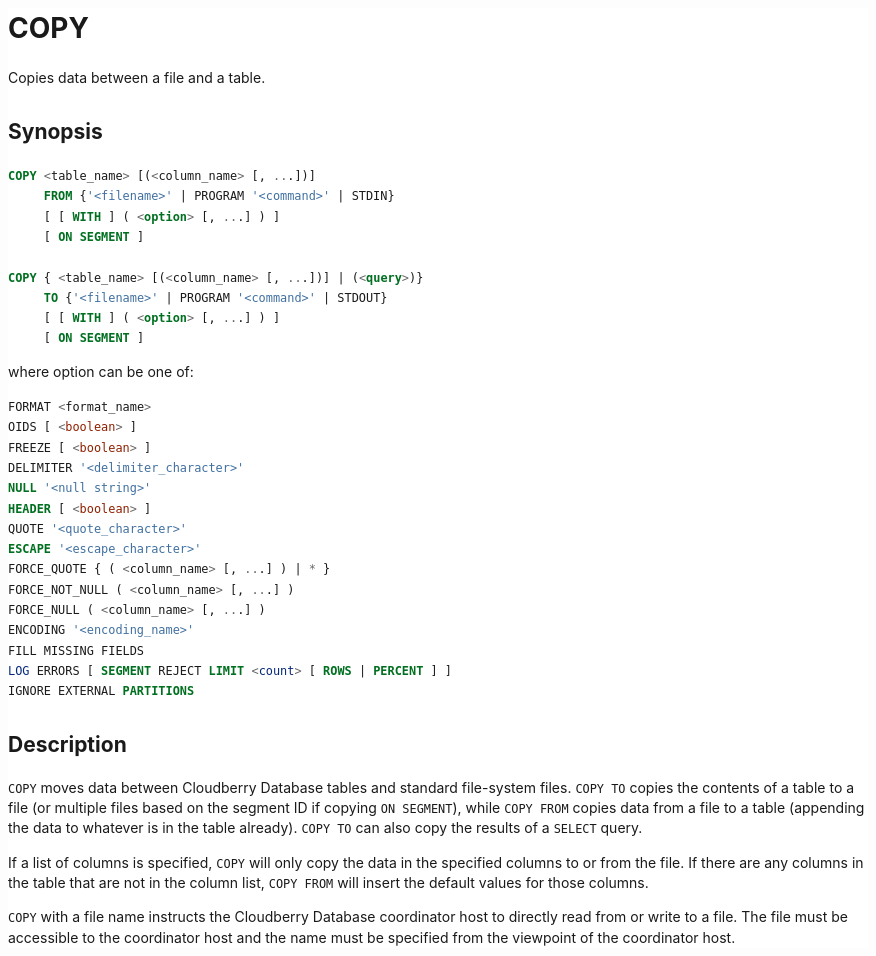# COPY

Copies data between a file and a table.

## Synopsis

```sql
COPY <table_name> [(<column_name> [, ...])] 
     FROM {'<filename>' | PROGRAM '<command>' | STDIN}
     [ [ WITH ] ( <option> [, ...] ) ]
     [ ON SEGMENT ]

COPY { <table_name> [(<column_name> [, ...])] | (<query>)} 
     TO {'<filename>' | PROGRAM '<command>' | STDOUT}
     [ [ WITH ] ( <option> [, ...] ) ]
     [ ON SEGMENT ]
```

where option can be one of:

```sql
FORMAT <format_name>
OIDS [ <boolean> ]
FREEZE [ <boolean> ]
DELIMITER '<delimiter_character>'
NULL '<null string>'
HEADER [ <boolean> ]
QUOTE '<quote_character>'
ESCAPE '<escape_character>'
FORCE_QUOTE { ( <column_name> [, ...] ) | * }
FORCE_NOT_NULL ( <column_name> [, ...] ) 
FORCE_NULL ( <column_name> [, ...] )
ENCODING '<encoding_name>'       
FILL MISSING FIELDS
LOG ERRORS [ SEGMENT REJECT LIMIT <count> [ ROWS | PERCENT ] ]
IGNORE EXTERNAL PARTITIONS
```

## Description

`COPY` moves data between Cloudberry Database tables and standard file-system files. `COPY TO` copies the contents of a table to a file (or multiple files based on the segment ID if copying `ON SEGMENT`), while `COPY FROM` copies data from a file to a table (appending the data to whatever is in the table already). `COPY TO` can also copy the results of a `SELECT` query.

If a list of columns is specified, `COPY` will only copy the data in the specified columns to or from the file. If there are any columns in the table that are not in the column list, `COPY FROM` will insert the default values for those columns.

`COPY` with a file name instructs the Cloudberry Database coordinator host to directly read from or write to a file. The file must be accessible to the coordinator host and the name must be specified from the viewpoint of the coordinator host.
